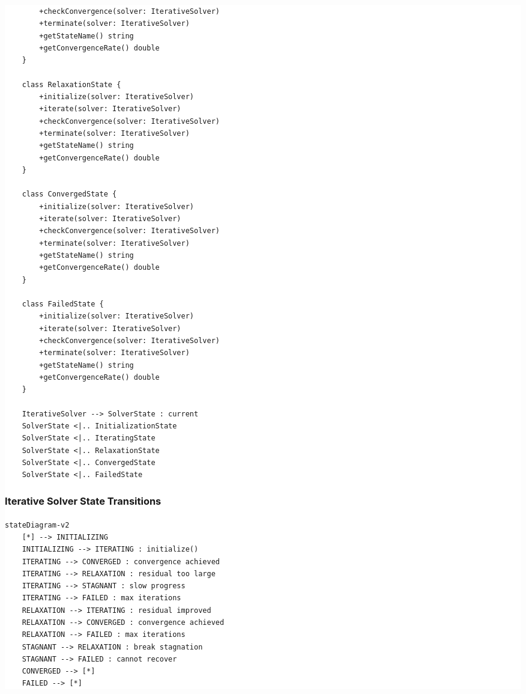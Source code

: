 ```mermaid
        +checkConvergence(solver: IterativeSolver)
        +terminate(solver: IterativeSolver)
        +getStateName() string
        +getConvergenceRate() double
    }
    
    class RelaxationState {
        +initialize(solver: IterativeSolver)
        +iterate(solver: IterativeSolver)
        +checkConvergence(solver: IterativeSolver)
        +terminate(solver: IterativeSolver)
        +getStateName() string
        +getConvergenceRate() double
    }
    
    class ConvergedState {
        +initialize(solver: IterativeSolver)
        +iterate(solver: IterativeSolver)
        +checkConvergence(solver: IterativeSolver)
        +terminate(solver: IterativeSolver)
        +getStateName() string
        +getConvergenceRate() double
    }
    
    class FailedState {
        +initialize(solver: IterativeSolver)
        +iterate(solver: IterativeSolver)
        +checkConvergence(solver: IterativeSolver)
        +terminate(solver: IterativeSolver)
        +getStateName() string
        +getConvergenceRate() double
    }
    
    IterativeSolver --> SolverState : current
    SolverState <|.. InitializationState
    SolverState <|.. IteratingState
    SolverState <|.. RelaxationState
    SolverState <|.. ConvergedState
    SolverState <|.. FailedState
```

### Iterative Solver State Transitions

```mermaid
stateDiagram-v2
    [*] --> INITIALIZING
    INITIALIZING --> ITERATING : initialize()
    ITERATING --> CONVERGED : convergence achieved
    ITERATING --> RELAXATION : residual too large
    ITERATING --> STAGNANT : slow progress
    ITERATING --> FAILED : max iterations
    RELAXATION --> ITERATING : residual improved
    RELAXATION --> CONVERGED : convergence achieved
    RELAXATION --> FAILED : max iterations
    STAGNANT --> RELAXATION : break stagnation
    STAGNANT --> FAILED : cannot recover
    CONVERGED --> [*]
    FAILED --> [*]
```
